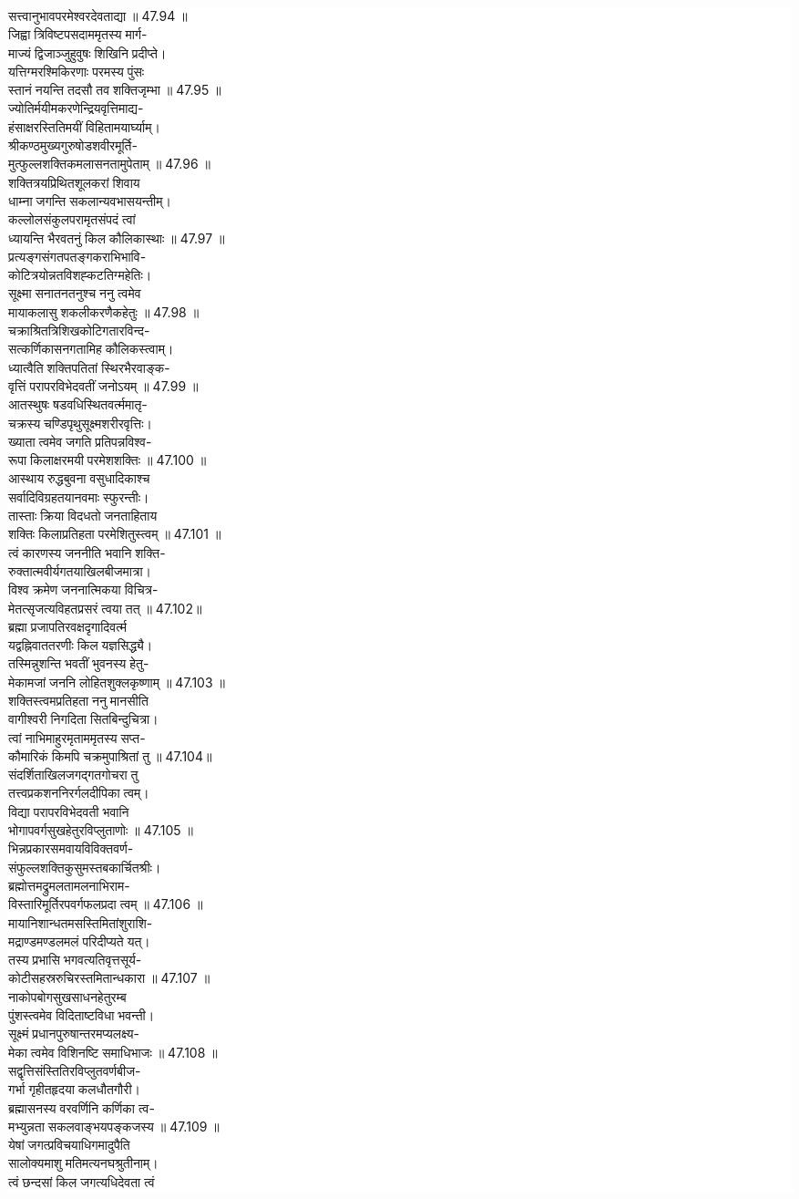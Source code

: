 सत्त्वानुभावपरमेश्वरदेवताद्या ॥ 47.94 ॥  
जिह्वा त्रिविष्टपसदाममृतस्य मार्ग-  
माज्यं द्विजाञ्जुहुवुषः शिखिनि प्रदीप्ते।  
यत्तिग्मरश्मिकिरणाः परमस्य पुंसः  
स्तानं नयन्ति तदसौ तव शक्तिजृम्भा ॥ 47.95 ॥  
ज्योतिर्मयीमकरणेन्द्रियवृत्तिमाद्य-  
हंसाक्षरस्तितिमयीं विहितामयार्घ्याम्।  
श्रीकण्ठमुख्यगुरुषोडशवीरमूर्ति-  
मुत्फुल्लशक्तिकमलासनतामुपेताम् ॥ 47.96 ॥  
शक्तित्रयप्रिथितशूलकरां शिवाय  
धाम्ना जगन्ति सकलान्यवभासयन्तीम्।  
कल्लोलसंकुलपरामृतसंपदं त्वां  
ध्यायन्ति भैरवतनुं किल कौलिकास्थाः ॥ 47.97 ॥  
प्रत्यङ्गसंगतपतङ्गकराभिभावि-  
कोटित्रयोन्नतविशह्कटतिग्महेतिः।  
सूक्ष्मा सनातनतनुश्च ननु त्वमेव  
मायाकलासु शकलीकरणैकहेतुः ॥ 47.98 ॥  
चक्राश्रितत्रिशिखकोटिगतारविन्द-  
सत्कर्णिकासनगतामिह कौलिकस्त्वाम्।  
ध्यात्वैति शक्तिपतितां स्थिरभैरवाङ्क-  
वृत्तिं परापरविभेदवतीं जनोऽयम् ॥ 47.99 ॥  
आतस्थुषः षडवधिस्थितवर्त्ममातृ-  
चक्रस्य चण्डिपृथुसूक्ष्मशरीरवृत्तिः।  
ख्याता त्वमेव जगति प्रतिपन्नविश्व-  
रूपा किलाक्षरमयी परमेशशक्तिः ॥ 47.100 ॥  
आस्थाय रुद्धबुवना वसुधादिकाश्च  
सर्वादिविग्रहतयानवमाः स्फुरन्तीः।  
तास्ताः क्रिया विदधतो जनताहिताय  
शक्तिः किलाप्रतिहता परमेशितुस्त्वम् ॥ 47.101 ॥  
त्वं कारणस्य जननीति भवानि शक्ति-  
रुक्तात्मवीर्यगतयाखिलबीजमात्रा।  
विश्व क्रमेण जननात्मिकया विचित्र-  
मेतत्सृजत्यविहतप्रसरं त्वया तत् ॥ 47.102॥  
ब्रह्मा प्रजापतिरवक्षदृगादिवर्त्म  
यद्वह्निवाततरणीः किल यज्ञसिद्ध्यै।  
तस्मिन्नुशन्ति भवतीं भुवनस्य हेतु-  
मेकामजां जननि लोहितशुक्लकृष्णाम् ॥ 47.103 ॥  
शक्तिस्त्वमप्रतिहता ननु मानसीति  
वागीश्वरी निगदिता सितबिन्दुचित्रा।  
त्वां नाभिमाहुरमृताममृतस्य सप्त-  
कौमारिकं किमपि चक्रमुपाश्रितां तु ॥ 47.104॥  
संदर्शिताखिलजगद्गतगोचरा तु  
तत्त्वप्रकशननिरर्गलदीपिका त्वम्।  
विद्या परापरविभेदवती भवानि  
भोगापवर्गसुखहेतुरविप्लुताणोः ॥ 47.105 ॥  
भिन्नप्रकारसमवायविविक्तवर्ण-  
संफुल्लशक्तिकुसुमस्तबकार्चितश्रीः।  
ब्रह्मोत्तमद्रुमलतामलनाभिराम-  
विस्तारिमूर्तिरपवर्गफलप्रदा त्वम् ॥ 47.106 ॥  
मायानिशान्धतमसस्तिमितांशुराशि-  
मद्राण्डमण्डलमलं परिदीप्यते यत्।  
तस्य प्रभासि भगवत्यतिवृत्तसूर्य-  
कोटीसहस्ररुचिरस्तमितान्धकारा ॥ 47.107 ॥  
नाकोपबोगसुखसाधनहेतुरम्ब  
पुंशस्त्वमेव विदिताष्टविधा भवन्ती।  
सूक्ष्मं प्रधानपुरुषान्तरमप्यलक्ष्य-  
मेका त्वमेव विशिनष्टि समाधिभाजः ॥ 47.108 ॥  
सद्वृत्तिसंस्तितिरविप्लुतवर्णबीज-  
गर्भा गृहीतहृदया कलधौतगौरी।  
ब्रह्मासनस्य वरवर्णिनि कर्णिका त्व-  
मभ्युन्नता सकलवाङ्भयपङ्कजस्य ॥ 47.109 ॥  
येषां जगत्प्रविचयाधिगमादुपैति  
सालोक्यमाशु मतिमत्यनघश्रुतीनाम्।  
त्वं छन्दसां किल जगत्यधिदेवता त्वं  